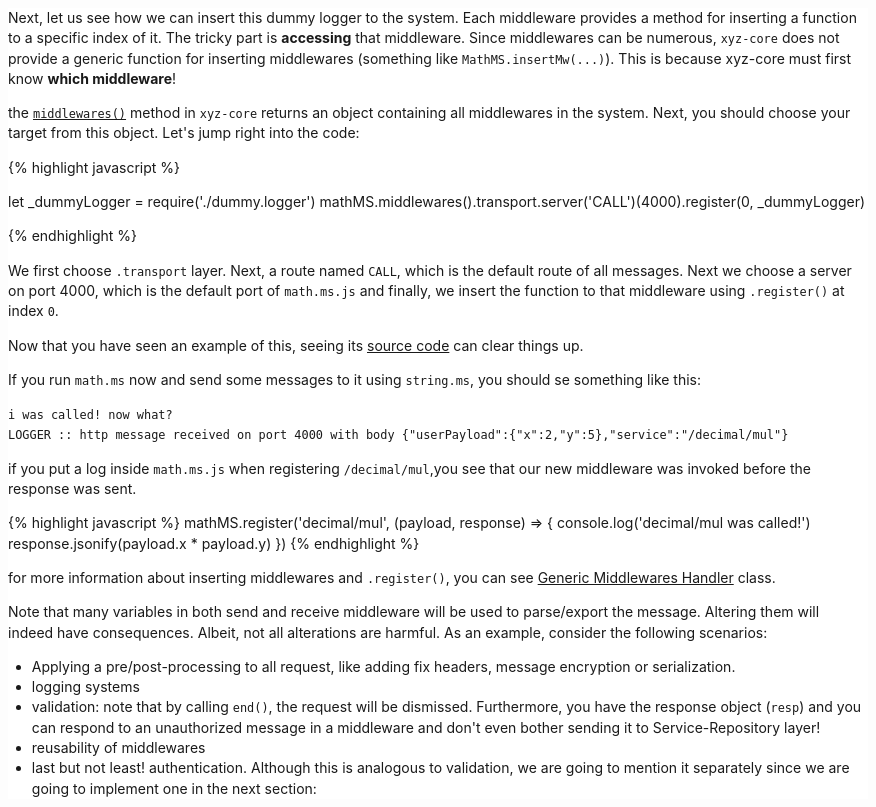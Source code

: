 Next, let us see how we can insert this dummy logger to the system. Each middleware provides a method for inserting a function to a specific index of it. The tricky part is **accessing** that middleware. Since middlewares can be numerous, `xyz-core` does not provide a generic function for inserting middlewares (something like `MathMS.insertMw(...)`). This is because xyz-core must first know **which middleware**!

the [`middlewares()`]() method in `xyz-core` returns an object containing all middlewares in the system. Next, you should choose your target from this object. Let's jump right into the code:

{% highlight javascript %}

let _dummyLogger = require('./dummy.logger')
mathMS.middlewares().transport.server('CALL')(4000).register(0, _dummyLogger)

{% endhighlight %}

We first choose `.transport` layer. Next, a route named `CALL`, which is the default route of all messages. Next we choose a server on port 4000, which is the default port of `math.ms.js` and finally, we insert the function to that middleware using `.register()` at index `0`.

Now that you have seen an example of this, seeing its [source code](/apidoc/xyz.js.html#line152) can clear things up.

If you run `math.ms` now and send some messages to it using `string.ms`, you should se something like this:

```
i was called! now what?
LOGGER :: http message received on port 4000 with body {"userPayload":{"x":2,"y":5},"service":"/decimal/mul"}
```

if you put a log inside `math.ms.js` when registering `/decimal/mul`,you see that our new middleware was invoked before the response was sent.

{% highlight javascript %}
mathMS.register('decimal/mul', (payload, response) => {
  console.log('decimal/mul was called!')
  response.jsonify(payload.x * payload.y)
})
{% endhighlight %}

for more information about inserting middlewares and `.register()`, you can see [Generic Middlewares Handler]() class.

Note that many variables in both send and receive middleware will be used to parse/export the message. Altering them will indeed have consequences. Albeit, not all alterations are harmful. As an example, consider the following scenarios:

  - Applying a pre/post-processing to all request, like adding fix headers, message encryption or serialization.
  - logging systems
  - validation: note that by calling `end()`, the request will be dismissed. Furthermore, you have the response object (`resp`) and you can respond to an unauthorized message in a middleware and don't even bother sending it to Service-Repository layer!
  - reusability of middlewares
  - last but not least! authentication. Although this is analogous to validation, we are going to mention it separately since we are going to implement one in the next section:
